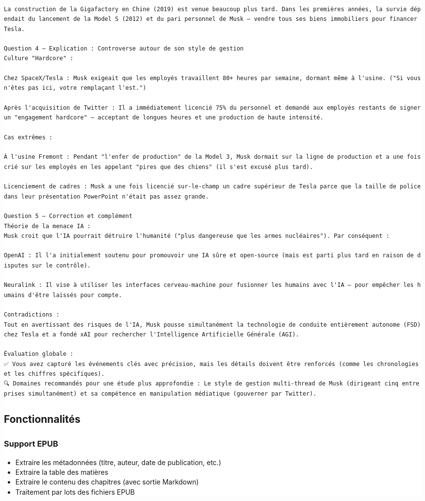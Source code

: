 ```
La construction de la Gigafactory en Chine (2019) est venue beaucoup plus tard. Dans les premières années, la survie dépendait du lancement de la Model S (2012) et du pari personnel de Musk — vendre tous ses biens immobiliers pour financer Tesla.

Question 4 — Explication : Controverse autour de son style de gestion
Culture "Hardcore" :

Chez SpaceX/Tesla : Musk exigeait que les employés travaillent 80+ heures par semaine, dormant même à l'usine. ("Si vous n'êtes pas ici, votre remplaçant l'est.")

Après l'acquisition de Twitter : Il a immédiatement licencié 75% du personnel et demandé aux employés restants de signer un "engagement hardcore" — acceptant de longues heures et une production de haute intensité.

Cas extrêmes :

À l'usine Fremont : Pendant "l'enfer de production" de la Model 3, Musk dormait sur la ligne de production et a une fois crié sur les employés en les appelant "pires que des chiens" (il s'est excusé plus tard).

Licenciement de cadres : Musk a une fois licencié sur-le-champ un cadre supérieur de Tesla parce que la taille de police dans leur présentation PowerPoint n'était pas assez grande.

Question 5 — Correction et complément
Théorie de la menace IA :
Musk croit que l'IA pourrait détruire l'humanité ("plus dangereuse que les armes nucléaires"). Par conséquent :

OpenAI : Il l'a initialement soutenu pour promouvoir une IA sûre et open-source (mais est parti plus tard en raison de disputes sur le contrôle).

Neuralink : Il vise à utiliser les interfaces cerveau-machine pour fusionner les humains avec l'IA — pour empêcher les humains d'être laissés pour compte.

Contradictions :
Tout en avertissant des risques de l'IA, Musk pousse simultanément la technologie de conduite entièrement autonome (FSD) chez Tesla et a fondé xAI pour rechercher l'Intelligence Artificielle Générale (AGI).

Évaluation globale :
✅ Vous avez capturé les événements clés avec précision, mais les détails doivent être renforcés (comme les chronologies et les chiffres spécifiques).
🔍 Domaines recommandés pour une étude plus approfondie : Le style de gestion multi-thread de Musk (dirigeant cinq entreprises simultanément) et sa compétence en manipulation médiatique (gouverner par Twitter).
```

## Fonctionnalités

### Support EPUB
- Extraire les métadonnées (titre, auteur, date de publication, etc.)
- Extraire la table des matières
- Extraire le contenu des chapitres (avec sortie Markdown)
- Traitement par lots des fichiers EPUB
